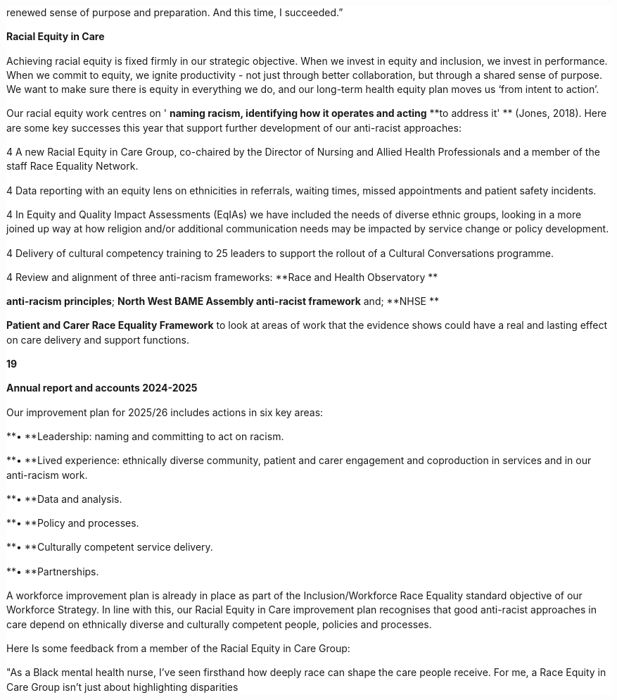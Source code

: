renewed sense of purpose and preparation. And this time, I succeeded.” 

**Racial Equity in Care**

Achieving racial equity is fixed firmly in our strategic objective. When we invest in equity and inclusion, we invest in performance. When we commit to equity, we ignite productivity - not just through better collaboration, but through a shared sense of purpose. We want to make sure there is equity in everything we do, and our long-term health equity plan moves us ‘from intent to action’. 

Our racial equity work centres on ' **naming racism, identifying how it operates and acting** **to address it' ** \(Jones, 2018\). Here are some key successes this year that support further development of our anti-racist approaches:

4 A new Racial Equity in Care Group, co-chaired by the Director of Nursing and Allied Health Professionals and a member of the staff Race Equality Network. 

4 Data reporting with an equity lens on ethnicities in referrals, waiting times, missed appointments and patient safety incidents. 

4 In Equity and Quality Impact Assessments \(EqIAs\) we have included the needs of diverse ethnic groups, looking in a more joined up way at how religion and/or additional communication needs may be impacted by service change or policy development. 

4 Delivery of cultural competency training to 25 leaders to support the rollout of a Cultural Conversations programme. 

4 Review and alignment of three anti-racism frameworks: **Race and Health Observatory **

**anti-racism principles**; **North West BAME Assembly anti-racist framework** and; **NHSE **

**Patient and Carer Race Equality Framework** to look at areas of work that the evidence shows could have a real and lasting effect on care delivery and support functions. 

**19**

**Annual report and accounts 2024-2025**

Our improvement plan for 2025/26 includes actions in six key areas:

**• **Leadership: naming and committing to act on racism. 

**• **Lived experience: ethnically diverse community, patient and carer engagement and coproduction in services and in our anti-racism work. 

**• **Data and analysis. 

**• **Policy and processes. 

**• **Culturally competent service delivery. 

**• **Partnerships. 

A workforce improvement plan is already in place as part of the Inclusion/Workforce Race Equality standard objective of our Workforce Strategy. In line with this, our Racial Equity in Care improvement plan recognises that good anti-racist approaches in care depend on ethnically diverse and culturally competent people, policies and processes. 

Here Is some feedback from a member of the Racial Equity in Care Group:

"As a Black mental health nurse, I’ve seen firsthand how deeply race can shape the care people receive. For me, a Race Equity in Care Group isn’t just about highlighting disparities 
